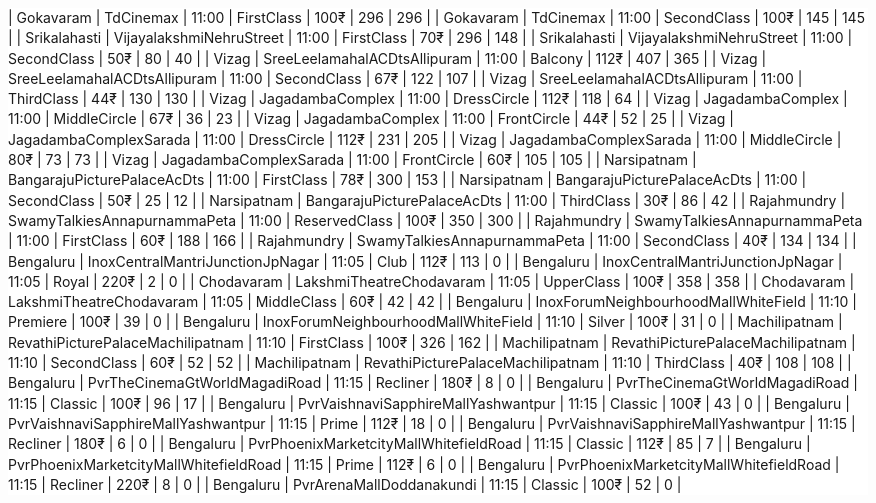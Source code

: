 | Gokavaram        | TdCinemax                                            | 11:00 | FirstClass              |  100₹ |      296 |    296 |
| Gokavaram        | TdCinemax                                            | 11:00 | SecondClass             |  100₹ |      145 |    145 |
| Srikalahasti     | VijayalakshmiNehruStreet                             | 11:00 | FirstClass              |   70₹ |      296 |    148 |
| Srikalahasti     | VijayalakshmiNehruStreet                             | 11:00 | SecondClass             |   50₹ |       80 |     40 |
| Vizag            | SreeLeelamahalACDtsAllipuram                         | 11:00 | Balcony                 |  112₹ |      407 |    365 |
| Vizag            | SreeLeelamahalACDtsAllipuram                         | 11:00 | SecondClass             |   67₹ |      122 |    107 |
| Vizag            | SreeLeelamahalACDtsAllipuram                         | 11:00 | ThirdClass              |   44₹ |      130 |    130 |
| Vizag            | JagadambaComplex                                     | 11:00 | DressCircle             |  112₹ |      118 |     64 |
| Vizag            | JagadambaComplex                                     | 11:00 | MiddleCircle            |   67₹ |       36 |     23 |
| Vizag            | JagadambaComplex                                     | 11:00 | FrontCircle             |   44₹ |       52 |     25 |
| Vizag            | JagadambaComplexSarada                               | 11:00 | DressCircle             |  112₹ |      231 |    205 |
| Vizag            | JagadambaComplexSarada                               | 11:00 | MiddleCircle            |   80₹ |       73 |     73 |
| Vizag            | JagadambaComplexSarada                               | 11:00 | FrontCircle             |   60₹ |      105 |    105 |
| Narsipatnam      | BangarajuPicturePalaceAcDts                          | 11:00 | FirstClass              |   78₹ |      300 |    153 |
| Narsipatnam      | BangarajuPicturePalaceAcDts                          | 11:00 | SecondClass             |   50₹ |       25 |     12 |
| Narsipatnam      | BangarajuPicturePalaceAcDts                          | 11:00 | ThirdClass              |   30₹ |       86 |     42 |
| Rajahmundry      | SwamyTalkiesAnnapurnammaPeta                         | 11:00 | ReservedClass           |  100₹ |      350 |    300 |
| Rajahmundry      | SwamyTalkiesAnnapurnammaPeta                         | 11:00 | FirstClass              |   60₹ |      188 |    166 |
| Rajahmundry      | SwamyTalkiesAnnapurnammaPeta                         | 11:00 | SecondClass             |   40₹ |      134 |    134 |
| Bengaluru        | InoxCentralMantriJunctionJpNagar                     | 11:05 | Club                    |  112₹ |      113 |      0 |
| Bengaluru        | InoxCentralMantriJunctionJpNagar                     | 11:05 | Royal                   |  220₹ |        2 |      0 |
| Chodavaram       | LakshmiTheatreChodavaram                             | 11:05 | UpperClass              |  100₹ |      358 |    358 |
| Chodavaram       | LakshmiTheatreChodavaram                             | 11:05 | MiddleClass             |   60₹ |       42 |     42 |
| Bengaluru        | InoxForumNeighbourhoodMallWhiteField                 | 11:10 | Premiere                |  100₹ |       39 |      0 |
| Bengaluru        | InoxForumNeighbourhoodMallWhiteField                 | 11:10 | Silver                  |  100₹ |       31 |      0 |
| Machilipatnam    | RevathiPicturePalaceMachilipatnam                    | 11:10 | FirstClass              |  100₹ |      326 |    162 |
| Machilipatnam    | RevathiPicturePalaceMachilipatnam                    | 11:10 | SecondClass             |   60₹ |       52 |     52 |
| Machilipatnam    | RevathiPicturePalaceMachilipatnam                    | 11:10 | ThirdClass              |   40₹ |      108 |    108 |
| Bengaluru        | PvrTheCinemaGtWorldMagadiRoad                        | 11:15 | Recliner                |  180₹ |        8 |      0 |
| Bengaluru        | PvrTheCinemaGtWorldMagadiRoad                        | 11:15 | Classic                 |  100₹ |       96 |     17 |
| Bengaluru        | PvrVaishnaviSapphireMallYashwantpur                  | 11:15 | Classic                 |  100₹ |       43 |      0 |
| Bengaluru        | PvrVaishnaviSapphireMallYashwantpur                  | 11:15 | Prime                   |  112₹ |       18 |      0 |
| Bengaluru        | PvrVaishnaviSapphireMallYashwantpur                  | 11:15 | Recliner                |  180₹ |        6 |      0 |
| Bengaluru        | PvrPhoenixMarketcityMallWhitefieldRoad               | 11:15 | Classic                 |  112₹ |       85 |      7 |
| Bengaluru        | PvrPhoenixMarketcityMallWhitefieldRoad               | 11:15 | Prime                   |  112₹ |        6 |      0 |
| Bengaluru        | PvrPhoenixMarketcityMallWhitefieldRoad               | 11:15 | Recliner                |  220₹ |        8 |      0 |
| Bengaluru        | PvrArenaMallDoddanakundi                             | 11:15 | Classic                 |  100₹ |       52 |      0 |